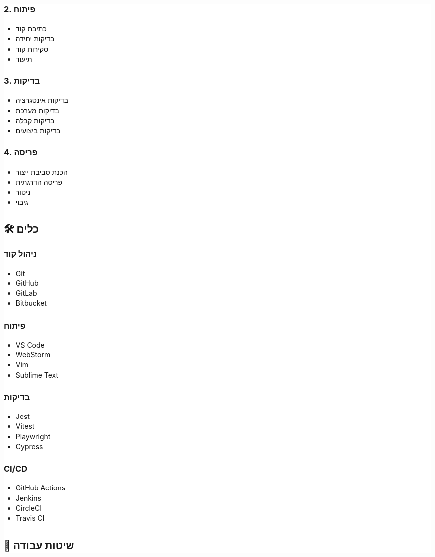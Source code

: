 ### 2. פיתוח

- כתיבת קוד
- בדיקות יחידה
- סקירות קוד
- תיעוד

### 3. בדיקות

- בדיקות אינטגרציה
- בדיקות מערכת
- בדיקות קבלה
- בדיקות ביצועים

### 4. פריסה

- הכנת סביבת ייצור
- פריסה הדרגתית
- ניטור
- גיבוי

## 🛠 כלים

### ניהול קוד

- Git
- GitHub
- GitLab
- Bitbucket

### פיתוח

- VS Code
- WebStorm
- Vim
- Sublime Text

### בדיקות

- Jest
- Vitest
- Playwright
- Cypress

### CI/CD

- GitHub Actions
- Jenkins
- CircleCI
- Travis CI

## 📝 שיטות עבודה
